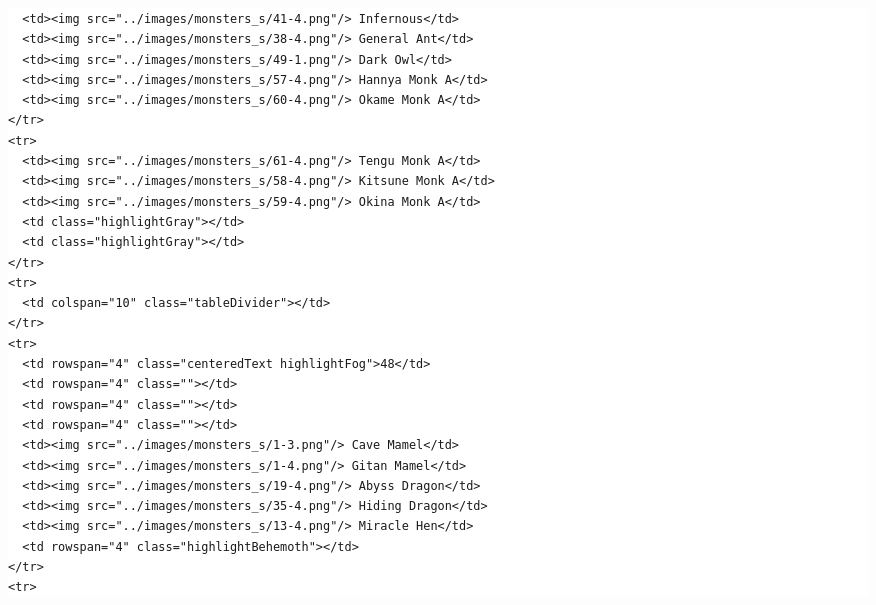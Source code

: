       <td><img src="../images/monsters_s/41-4.png"/> Infernous</td>
      <td><img src="../images/monsters_s/38-4.png"/> General Ant</td>
      <td><img src="../images/monsters_s/49-1.png"/> Dark Owl</td>
      <td><img src="../images/monsters_s/57-4.png"/> Hannya Monk A</td>
      <td><img src="../images/monsters_s/60-4.png"/> Okame Monk A</td>
    </tr>
    <tr>
      <td><img src="../images/monsters_s/61-4.png"/> Tengu Monk A</td>
      <td><img src="../images/monsters_s/58-4.png"/> Kitsune Monk A</td>
      <td><img src="../images/monsters_s/59-4.png"/> Okina Monk A</td>
      <td class="highlightGray"></td>
      <td class="highlightGray"></td>
    </tr>
    <tr>
      <td colspan="10" class="tableDivider"></td>
    </tr>
    <tr>
      <td rowspan="4" class="centeredText highlightFog">48</td>
      <td rowspan="4" class=""></td>
      <td rowspan="4" class=""></td>
      <td rowspan="4" class=""></td>
      <td><img src="../images/monsters_s/1-3.png"/> Cave Mamel</td>
      <td><img src="../images/monsters_s/1-4.png"/> Gitan Mamel</td>
      <td><img src="../images/monsters_s/19-4.png"/> Abyss Dragon</td>
      <td><img src="../images/monsters_s/35-4.png"/> Hiding Dragon</td>
      <td><img src="../images/monsters_s/13-4.png"/> Miracle Hen</td>
      <td rowspan="4" class="highlightBehemoth"></td>
    </tr>
    <tr>